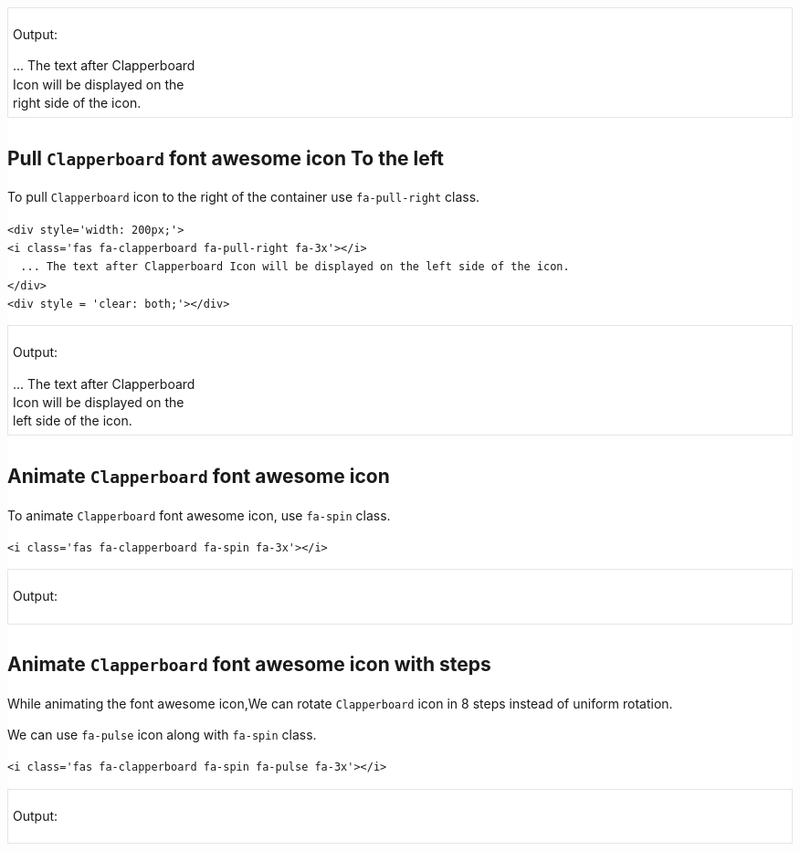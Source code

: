 <div style='border:1px solid rgba(0,0,0,.1);margin-bottom:10px;padding:5px;'>
<p>Output:</p>


<div style='width: 200px;'>
<i class='fas fa-clapperboard fa-pull-left fa-3x'></i>
  ... The text after Clapperboard Icon will be displayed on the right side of the icon.
</div>
<div style = 'clear: both;'></div>
</div>

## Pull `Clapperboard` font awesome icon To the left
To pull `Clapperboard` icon to the right of the container use `fa-pull-right` class.
```
<div style='width: 200px;'>
<i class='fas fa-clapperboard fa-pull-right fa-3x'></i>
  ... The text after Clapperboard Icon will be displayed on the left side of the icon.
</div>
<div style = 'clear: both;'></div>
```

<div style='border:1px solid rgba(0,0,0,.1);margin-bottom:10px;padding:5px;'>
<p>Output:</p>


<div style='width: 200px;'>
<i class='fas fa-clapperboard fa-pull-right fa-3x'></i>
  ... The text after Clapperboard Icon will be displayed on the left side of the icon.
</div>
<div style = 'clear: both;'></div>
</div>

## Animate `Clapperboard` font awesome icon
To animate `Clapperboard` font awesome icon, use `fa-spin` class.
```
<i class='fas fa-clapperboard fa-spin fa-3x'></i>
```

<div style='border:1px solid rgba(0,0,0,.1);margin-bottom:10px;padding:5px;'>
<p>Output:</p>


<i class='fas fa-clapperboard fa-spin fa-3x'></i>
</div>

## Animate `Clapperboard` font awesome icon with steps
While animating the font awesome icon,We can rotate `Clapperboard` icon in 8 steps instead of uniform rotation.

We can use `fa-pulse` icon along with `fa-spin` class.
```
<i class='fas fa-clapperboard fa-spin fa-pulse fa-3x'></i>
```

<div style='border:1px solid rgba(0,0,0,.1);margin-bottom:10px;padding:5px;'>
<p>Output:</p>
